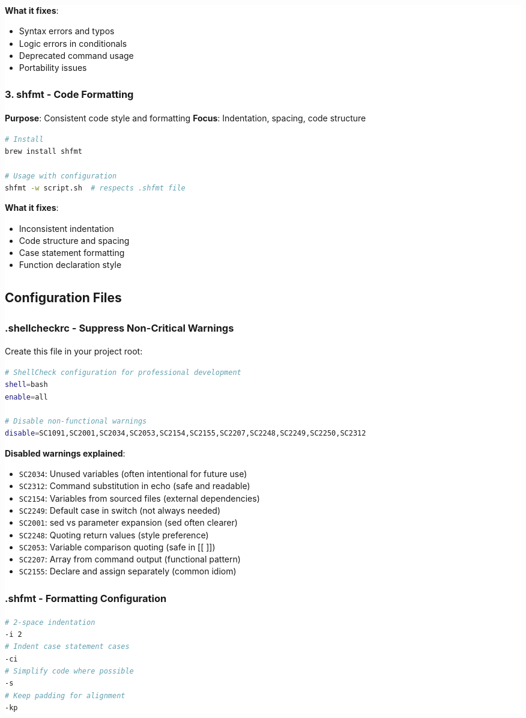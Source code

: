 **What it fixes**:
- Syntax errors and typos
- Logic errors in conditionals
- Deprecated command usage
- Portability issues

### 3. shfmt - Code Formatting
**Purpose**: Consistent code style and formatting
**Focus**: Indentation, spacing, code structure

```bash
# Install
brew install shfmt

# Usage with configuration
shfmt -w script.sh  # respects .shfmt file
```

**What it fixes**:
- Inconsistent indentation
- Code structure and spacing
- Case statement formatting
- Function declaration style

## Configuration Files

### .shellcheckrc - Suppress Non-Critical Warnings

Create this file in your project root:

```bash
# ShellCheck configuration for professional development
shell=bash
enable=all

# Disable non-functional warnings
disable=SC1091,SC2001,SC2034,SC2053,SC2154,SC2155,SC2207,SC2248,SC2249,SC2250,SC2312
```

**Disabled warnings explained**:
- `SC2034`: Unused variables (often intentional for future use)
- `SC2312`: Command substitution in echo (safe and readable)
- `SC2154`: Variables from sourced files (external dependencies)
- `SC2249`: Default case in switch (not always needed)
- `SC2001`: sed vs parameter expansion (sed often clearer)
- `SC2248`: Quoting return values (style preference)
- `SC2053`: Variable comparison quoting (safe in [[ ]])
- `SC2207`: Array from command output (functional pattern)
- `SC2155`: Declare and assign separately (common idiom)

### .shfmt - Formatting Configuration

```bash
# 2-space indentation
-i 2
# Indent case statement cases
-ci
# Simplify code where possible
-s
# Keep padding for alignment
-kp
```

